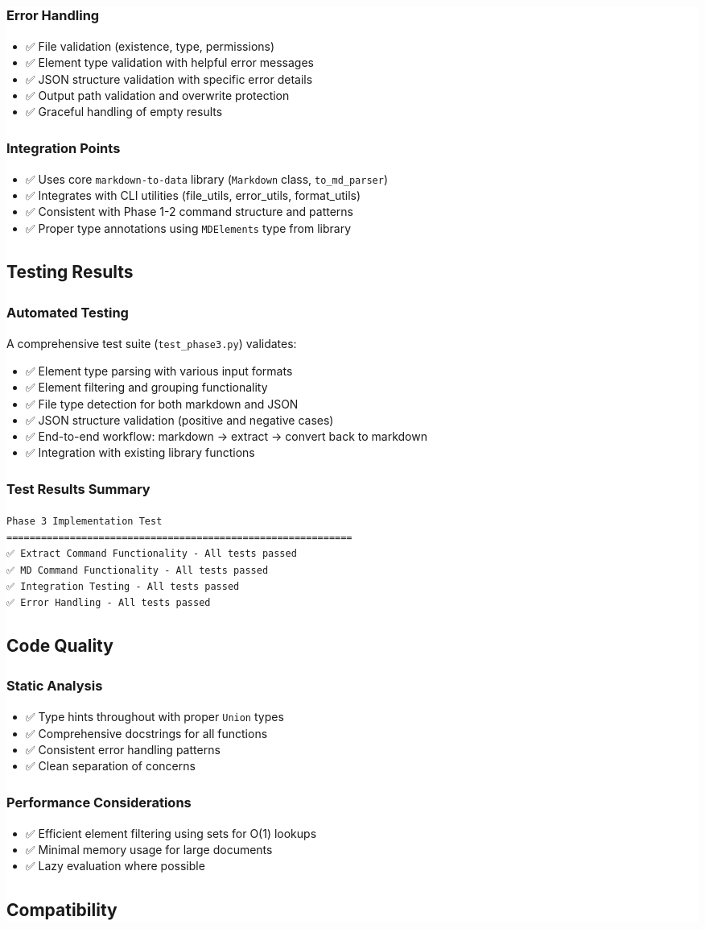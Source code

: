 ### Error Handling
- ✅ File validation (existence, type, permissions)
- ✅ Element type validation with helpful error messages
- ✅ JSON structure validation with specific error details
- ✅ Output path validation and overwrite protection
- ✅ Graceful handling of empty results

### Integration Points
- ✅ Uses core `markdown-to-data` library (`Markdown` class, `to_md_parser`)
- ✅ Integrates with CLI utilities (file_utils, error_utils, format_utils)
- ✅ Consistent with Phase 1-2 command structure and patterns
- ✅ Proper type annotations using `MDElements` type from library

## Testing Results

### Automated Testing
A comprehensive test suite (`test_phase3.py`) validates:
- ✅ Element type parsing with various input formats
- ✅ Element filtering and grouping functionality
- ✅ File type detection for both markdown and JSON
- ✅ JSON structure validation (positive and negative cases)
- ✅ End-to-end workflow: markdown → extract → convert back to markdown
- ✅ Integration with existing library functions

### Test Results Summary
```
Phase 3 Implementation Test
============================================================
✅ Extract Command Functionality - All tests passed
✅ MD Command Functionality - All tests passed  
✅ Integration Testing - All tests passed
✅ Error Handling - All tests passed
```

## Code Quality

### Static Analysis
- ✅ Type hints throughout with proper `Union` types
- ✅ Comprehensive docstrings for all functions
- ✅ Consistent error handling patterns
- ✅ Clean separation of concerns

### Performance Considerations
- ✅ Efficient element filtering using sets for O(1) lookups
- ✅ Minimal memory usage for large documents
- ✅ Lazy evaluation where possible

## Compatibility
